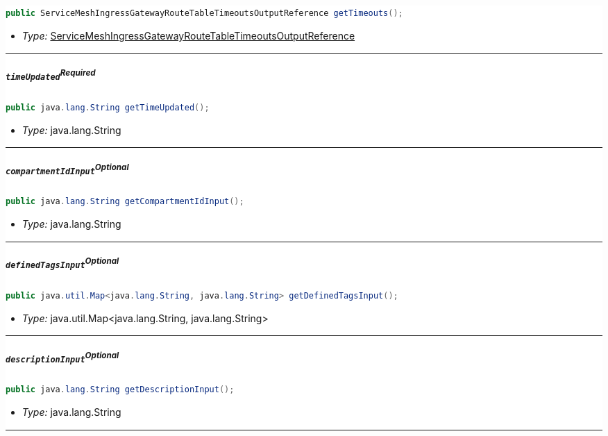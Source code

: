 ```java
public ServiceMeshIngressGatewayRouteTableTimeoutsOutputReference getTimeouts();
```

- *Type:* <a href="#rhizo-co-terraform-provider-oci.serviceMeshIngressGatewayRouteTable.ServiceMeshIngressGatewayRouteTableTimeoutsOutputReference">ServiceMeshIngressGatewayRouteTableTimeoutsOutputReference</a>

---

##### `timeUpdated`<sup>Required</sup> <a name="timeUpdated" id="rhizo-co-terraform-provider-oci.serviceMeshIngressGatewayRouteTable.ServiceMeshIngressGatewayRouteTable.property.timeUpdated"></a>

```java
public java.lang.String getTimeUpdated();
```

- *Type:* java.lang.String

---

##### `compartmentIdInput`<sup>Optional</sup> <a name="compartmentIdInput" id="rhizo-co-terraform-provider-oci.serviceMeshIngressGatewayRouteTable.ServiceMeshIngressGatewayRouteTable.property.compartmentIdInput"></a>

```java
public java.lang.String getCompartmentIdInput();
```

- *Type:* java.lang.String

---

##### `definedTagsInput`<sup>Optional</sup> <a name="definedTagsInput" id="rhizo-co-terraform-provider-oci.serviceMeshIngressGatewayRouteTable.ServiceMeshIngressGatewayRouteTable.property.definedTagsInput"></a>

```java
public java.util.Map<java.lang.String, java.lang.String> getDefinedTagsInput();
```

- *Type:* java.util.Map<java.lang.String, java.lang.String>

---

##### `descriptionInput`<sup>Optional</sup> <a name="descriptionInput" id="rhizo-co-terraform-provider-oci.serviceMeshIngressGatewayRouteTable.ServiceMeshIngressGatewayRouteTable.property.descriptionInput"></a>

```java
public java.lang.String getDescriptionInput();
```

- *Type:* java.lang.String

---